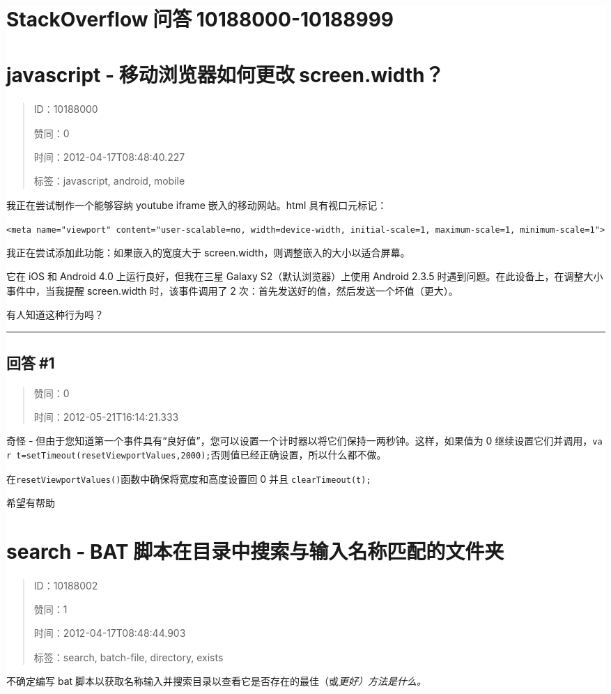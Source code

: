 # StackOverflow 问答 10188000-10188999

# javascript - 移动浏览器如何更改 screen.width？

> ID：10188000
> 
> 赞同：0
> 
> 时间：2012-04-17T08:48:40.227
> 
> 标签：javascript, android, mobile

我正在尝试制作一个能够容纳 youtube iframe 嵌入的移动网站。html 具有视口元标记：

```
<meta name="viewport" content="user-scalable=no, width=device-width, initial-scale=1, maximum-scale=1, minimum-scale=1"> 
```

我正在尝试添加此功能：如果嵌入的宽度大于 screen.width，则调整嵌入的大小以适合屏幕。

它在 iOS 和 Android 4.0 上运行良好，但我在三星 Galaxy S2（默认浏览器）上使用 Android 2.3.5 时遇到问题。在此设备上，在调整大小事件中，当我提醒 screen.width 时，该事件调用了 2 次：首先发送好的值，然后发送一个坏值（更大）。

有人知道这种行为吗？

* * *

## 回答 #1

> 赞同：0
> 
> 时间：2012-05-21T16:14:21.333

奇怪 - 但由于您知道第一个事件具有“良好值”，您可以设置一个计时器以将它们保持一两秒钟。这样，如果值为 0 继续设置它们并调用，`var t=setTimeout(resetViewportValues,2000);`否则值已经正确设置，所以什么都不做。

在`resetViewportValues()`函数中确保将宽度和高度设置回 0 并且 `clearTimeout(t);`

希望有帮助

# search - BAT 脚本在目录中搜索与输入名称匹配的文件夹

> ID：10188002
> 
> 赞同：1
> 
> 时间：2012-04-17T08:48:44.903
> 
> 标签：search, batch-file, directory, exists

不确定编写 bat 脚本以获取名称输入并搜索目录以查看它是否存在的最佳（或*更好）方法是什么。*

